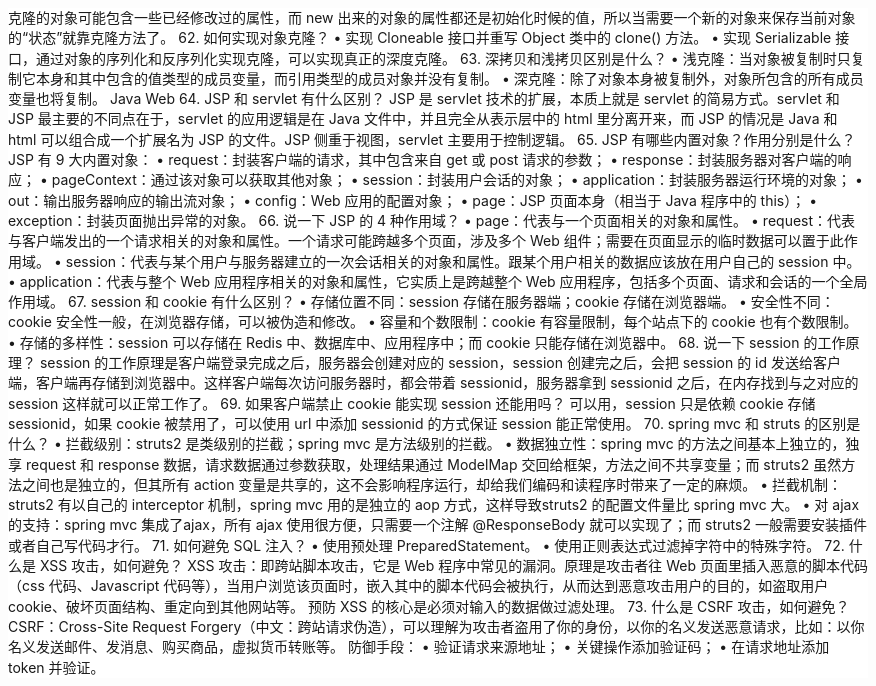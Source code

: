 克隆的对象可能包含一些已经修改过的属性，而 new 出来的对象的属性都还是初始化时候的值，所以当需要一个新的对象来保存当前对象的“状态”就靠克隆方法了。
62. 如何实现对象克隆？
•	实现 Cloneable 接口并重写 Object 类中的 clone() 方法。
•	实现 Serializable 接口，通过对象的序列化和反序列化实现克隆，可以实现真正的深度克隆。
63. 深拷贝和浅拷贝区别是什么？
•	浅克隆：当对象被复制时只复制它本身和其中包含的值类型的成员变量，而引用类型的成员对象并没有复制。
•	深克隆：除了对象本身被复制外，对象所包含的所有成员变量也将复制。
Java Web
64. JSP 和 servlet 有什么区别？
JSP 是 servlet 技术的扩展，本质上就是 servlet 的简易方式。servlet 和 JSP 最主要的不同点在于，servlet 的应用逻辑是在 Java 文件中，并且完全从表示层中的 html 里分离开来，而 JSP 的情况是 Java 和 html 可以组合成一个扩展名为 JSP 的文件。JSP 侧重于视图，servlet 主要用于控制逻辑。
65. JSP 有哪些内置对象？作用分别是什么？
JSP 有 9 大内置对象：
•	request：封装客户端的请求，其中包含来自 get 或 post 请求的参数；
•	response：封装服务器对客户端的响应；
•	pageContext：通过该对象可以获取其他对象；
•	session：封装用户会话的对象；
•	application：封装服务器运行环境的对象；
•	out：输出服务器响应的输出流对象；
•	config：Web 应用的配置对象；
•	page：JSP 页面本身（相当于 Java 程序中的 this）；
•	exception：封装页面抛出异常的对象。
66. 说一下 JSP 的 4 种作用域？
•	page：代表与一个页面相关的对象和属性。
•	request：代表与客户端发出的一个请求相关的对象和属性。一个请求可能跨越多个页面，涉及多个 Web 组件；需要在页面显示的临时数据可以置于此作用域。
•	session：代表与某个用户与服务器建立的一次会话相关的对象和属性。跟某个用户相关的数据应该放在用户自己的 session 中。
•	application：代表与整个 Web 应用程序相关的对象和属性，它实质上是跨越整个 Web 应用程序，包括多个页面、请求和会话的一个全局作用域。
67. session 和 cookie 有什么区别？
•	存储位置不同：session 存储在服务器端；cookie 存储在浏览器端。
•	安全性不同：cookie 安全性一般，在浏览器存储，可以被伪造和修改。
•	容量和个数限制：cookie 有容量限制，每个站点下的 cookie 也有个数限制。
•	存储的多样性：session 可以存储在 Redis 中、数据库中、应用程序中；而 cookie 只能存储在浏览器中。
68. 说一下 session 的工作原理？
session 的工作原理是客户端登录完成之后，服务器会创建对应的 session，session 创建完之后，会把 session 的 id 发送给客户端，客户端再存储到浏览器中。这样客户端每次访问服务器时，都会带着 sessionid，服务器拿到 sessionid 之后，在内存找到与之对应的 session 这样就可以正常工作了。
69. 如果客户端禁止 cookie 能实现 session 还能用吗？
可以用，session 只是依赖 cookie 存储 sessionid，如果 cookie 被禁用了，可以使用 url 中添加 sessionid 的方式保证 session 能正常使用。
70. spring mvc 和 struts 的区别是什么？
•	拦截级别：struts2 是类级别的拦截；spring mvc 是方法级别的拦截。
•	数据独立性：spring mvc 的方法之间基本上独立的，独享 request 和 response 数据，请求数据通过参数获取，处理结果通过 ModelMap 交回给框架，方法之间不共享变量；而 struts2 虽然方法之间也是独立的，但其所有 action 变量是共享的，这不会影响程序运行，却给我们编码和读程序时带来了一定的麻烦。
•	拦截机制：struts2 有以自己的 interceptor 机制，spring mvc 用的是独立的 aop 方式，这样导致struts2 的配置文件量比 spring mvc 大。
•	对 ajax 的支持：spring mvc 集成了ajax，所有 ajax 使用很方便，只需要一个注解 @ResponseBody 就可以实现了；而 struts2 一般需要安装插件或者自己写代码才行。
71. 如何避免 SQL 注入？
•	使用预处理 PreparedStatement。
•	使用正则表达式过滤掉字符中的特殊字符。
72. 什么是 XSS 攻击，如何避免？
XSS 攻击：即跨站脚本攻击，它是 Web 程序中常见的漏洞。原理是攻击者往 Web 页面里插入恶意的脚本代码（css 代码、Javascript 代码等），当用户浏览该页面时，嵌入其中的脚本代码会被执行，从而达到恶意攻击用户的目的，如盗取用户 cookie、破坏页面结构、重定向到其他网站等。
预防 XSS 的核心是必须对输入的数据做过滤处理。
73. 什么是 CSRF 攻击，如何避免？
CSRF：Cross-Site Request Forgery（中文：跨站请求伪造），可以理解为攻击者盗用了你的身份，以你的名义发送恶意请求，比如：以你名义发送邮件、发消息、购买商品，虚拟货币转账等。
防御手段：
•	验证请求来源地址；
•	关键操作添加验证码；
•	在请求地址添加 token 并验证。
